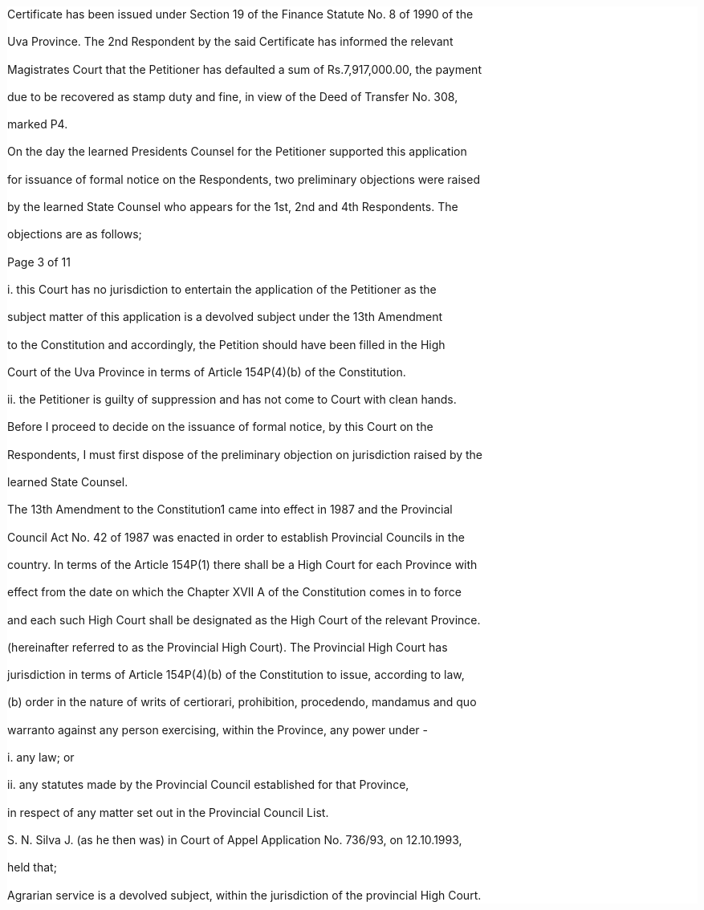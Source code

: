 Certificate has been issued under Section 19 of the Finance Statute No. 8 of 1990 of the

Uva Province. The 2nd Respondent by the said Certificate has informed the relevant

Magistrates Court that the Petitioner has defaulted a sum of Rs.7,917,000.00, the payment

due to be recovered as stamp duty and fine, in view of the Deed of Transfer No. 308,

marked P4.

On the day the learned Presidents Counsel for the Petitioner supported this application

for issuance of formal notice on the Respondents, two preliminary objections were raised

by the learned State Counsel who appears for the 1st, 2nd and 4th Respondents. The

objections are as follows;

Page 3 of 11

i. this Court has no jurisdiction to entertain the application of the Petitioner as the

subject matter of this application is a devolved subject under the 13th Amendment

to the Constitution and accordingly, the Petition should have been filled in the High

Court of the Uva Province in terms of Article 154P(4)(b) of the Constitution.

ii. the Petitioner is guilty of suppression and has not come to Court with clean hands.

Before I proceed to decide on the issuance of formal notice, by this Court on the

Respondents, I must first dispose of the preliminary objection on jurisdiction raised by the

learned State Counsel.

The 13th Amendment to the Constitution1 came into effect in 1987 and the Provincial

Council Act No. 42 of 1987 was enacted in order to establish Provincial Councils in the

country. In terms of the Article 154P(1) there shall be a High Court for each Province with

effect from the date on which the Chapter XVII A of the Constitution comes in to force

and each such High Court shall be designated as the High Court of the relevant Province.

(hereinafter referred to as the Provincial High Court). The Provincial High Court has

jurisdiction in terms of Article 154P(4)(b) of the Constitution to issue, according to law,

(b) order in the nature of writs of certiorari, prohibition, procedendo, mandamus and quo

warranto against any person exercising, within the Province, any power under -

i. any law; or

ii. any statutes made by the Provincial Council established for that Province,

in respect of any matter set out in the Provincial Council List.

S. N. Silva J. (as he then was) in Court of Appel Application No. 736/93, on 12.10.1993,

held that;

Agrarian service is a devolved subject, within the jurisdiction of the provincial High Court.
